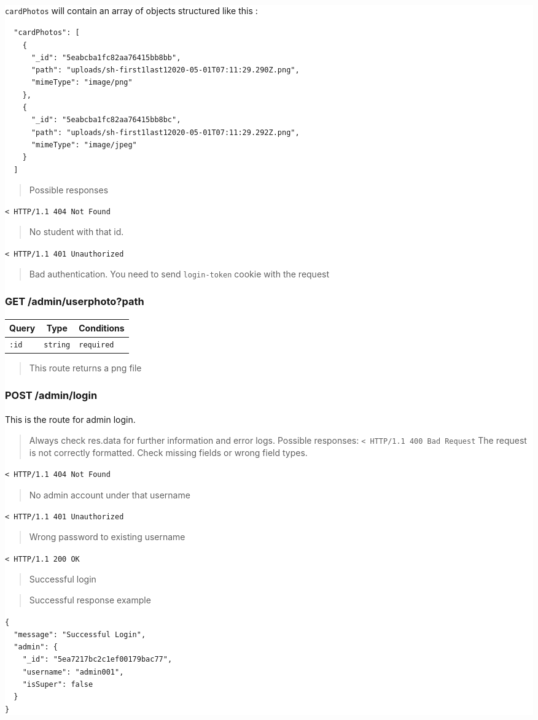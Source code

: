  `cardPhotos` will contain an array of objects structured like this :

      "cardPhotos": [
        {
          "_id": "5eabcba1fc82aa76415bb8bb",
          "path": "uploads/sh-first1last12020-05-01T07:11:29.290Z.png",
          "mimeType": "image/png"
        },
        {
          "_id": "5eabcba1fc82aa76415bb8bc",
          "path": "uploads/sh-first1last12020-05-01T07:11:29.292Z.png",
          "mimeType": "image/jpeg"
        }
      ]

>Possible responses

`< HTTP/1.1 404 Not Found`
> No student with that id.

`< HTTP/1.1 401 Unauthorized`
> Bad authentication. You need to send `login-token` cookie with the request

### GET /admin/userphoto?path
|Query|Type|Conditions|
|----------------|-------------------------------|-----------------------------|
|`:id`|`string`|`required`|

> This route returns a png file


### POST /admin/login
This is the route for admin login.
> Always check res.data for further information and error logs.
Possible responses:
`< HTTP/1.1 400 Bad Request`
> The request is not correctly formatted. Check missing fields or wrong field types.

`< HTTP/1.1 404 Not Found`
> No admin account under that username

`< HTTP/1.1 401 Unauthorized`
> Wrong password to existing username

`< HTTP/1.1 200 OK`
> Successful login

>Successful response example

    {
      "message": "Successful Login",
      "admin": {
        "_id": "5ea7217bc2c1ef00179bac77",
        "username": "admin001",
        "isSuper": false
      }
    }
